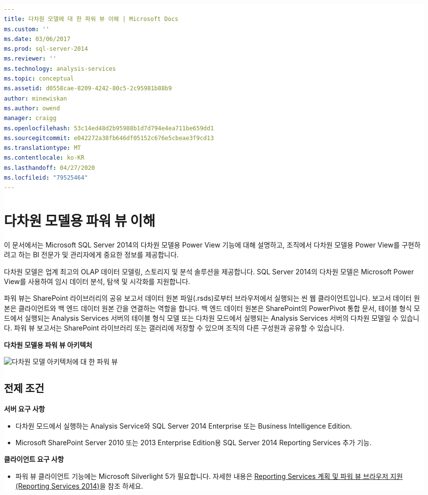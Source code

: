 ```yaml
---
title: 다차원 모델에 대 한 파워 뷰 이해 | Microsoft Docs
ms.custom: ''
ms.date: 03/06/2017
ms.prod: sql-server-2014
ms.reviewer: ''
ms.technology: analysis-services
ms.topic: conceptual
ms.assetid: d0558cae-8209-4242-80c5-2c95981b88b9
author: minewiskan
ms.author: owend
manager: craigg
ms.openlocfilehash: 53c14ed48d2b95988b1d7d794e4ea711be659dd1
ms.sourcegitcommit: e042272a38fb646df05152c676e5cbeae3f9cd13
ms.translationtype: MT
ms.contentlocale: ko-KR
ms.lasthandoff: 04/27/2020
ms.locfileid: "79525464"
---
```

# <a name="understanding-power-view-for-multidimensional-models"></a>다차원 모델용 파워 뷰 이해
  이 문서에서는 Microsoft SQL Server 2014의 다차원 모델용 Power View 기능에 대해 설명하고, 조직에서 다차원 모델용 Power View를 구현하려고 하는 BI 전문가 및 관리자에게 중요한 정보를 제공합니다.  
  
 다차원 모델은 업계 최고의 OLAP 데이터 모델링, 스토리지 및 분석 솔루션을 제공합니다. SQL Server 2014의 다차원 모델은 Microsoft Power View를 사용하여 임시 데이터 분석, 탐색 및 시각화를 지원합니다.  
  
 파워 뷰는 SharePoint 라이브러리의 공유 보고서 데이터 원본 파일(.rsds)로부터 브라우저에서 실행되는 씬 웹 클라이언트입니다. 보고서 데이터 원본은 클라이언트와 백 엔드 데이터 원본 간을 연결하는 역할을 합니다. 백 엔드 데이터 원본은 SharePoint의 PowerPivot 통합 문서, 테이블 형식 모드에서 실행되는 Analysis Services 서버의 테이블 형식 모델 또는 다차원 모드에서 실행되는 Analysis Services 서버의 다차원 모델일 수 있습니다. 파워 뷰 보고서는 SharePoint 라이브러리 또는 갤러리에 저장할 수 있으며 조직의 다른 구성원과 공유할 수 있습니다.  
  
 **다차원 모델용 파워 뷰 아키텍처**  
  
 ![다차원 모델 아키텍처에 대 한 파워 뷰](../media/daxmd-architecture.gif "다차원 모델 아키텍처에 대 한 파워 뷰")  
  
## <a name="prerequisites"></a>전제 조건  
 **서버 요구 사항**  
  
-   다차원 모드에서 실행하는 Analysis Service와 SQL Server 2014 Enterprise 또는 Business Intelligence Edition.  
  
-   Microsoft SharePoint Server 2010 또는 2013 Enterprise Edition용 SQL Server 2014 Reporting Services 추가 기능.  
  
 **클라이언트 요구 사항**  
  
-   파워 뷰 클라이언트 기능에는 Microsoft Silverlight 5가 필요합니다. 자세한 내용은 [Reporting Services 계획 및 파워 뷰 브라우저 지원 &#40;Reporting Services 2014&#41;](../../reporting-services/browser-support-for-reporting-services-and-power-view.md)을 참조 하세요.  
  